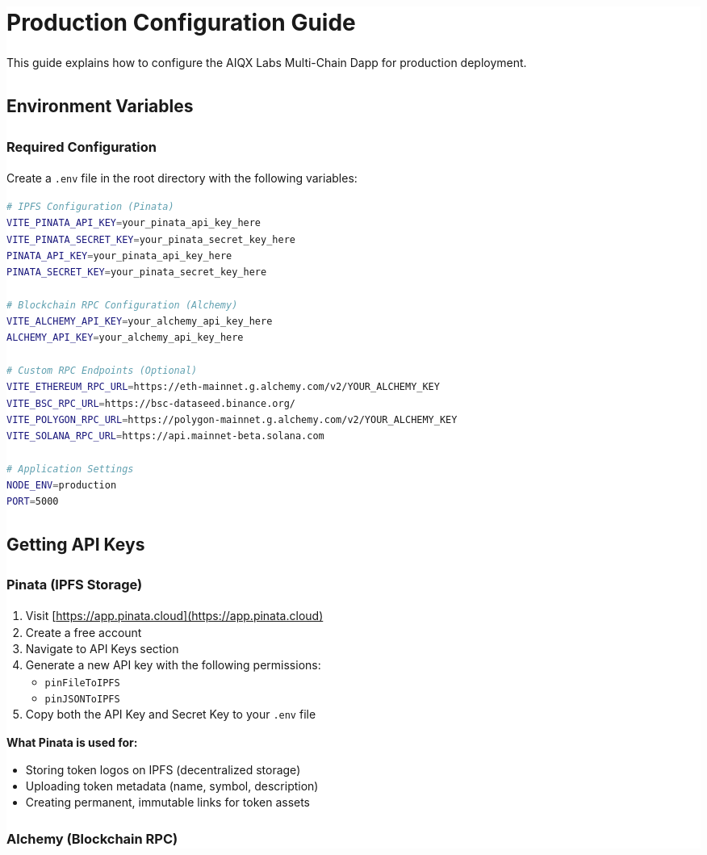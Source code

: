 # Production Configuration Guide

This guide explains how to configure the AIQX Labs Multi-Chain Dapp for production deployment.

## Environment Variables

### Required Configuration

Create a `.env` file in the root directory with the following variables:

```bash
# IPFS Configuration (Pinata)
VITE_PINATA_API_KEY=your_pinata_api_key_here
VITE_PINATA_SECRET_KEY=your_pinata_secret_key_here
PINATA_API_KEY=your_pinata_api_key_here
PINATA_SECRET_KEY=your_pinata_secret_key_here

# Blockchain RPC Configuration (Alchemy)
VITE_ALCHEMY_API_KEY=your_alchemy_api_key_here
ALCHEMY_API_KEY=your_alchemy_api_key_here

# Custom RPC Endpoints (Optional)
VITE_ETHEREUM_RPC_URL=https://eth-mainnet.g.alchemy.com/v2/YOUR_ALCHEMY_KEY
VITE_BSC_RPC_URL=https://bsc-dataseed.binance.org/
VITE_POLYGON_RPC_URL=https://polygon-mainnet.g.alchemy.com/v2/YOUR_ALCHEMY_KEY
VITE_SOLANA_RPC_URL=https://api.mainnet-beta.solana.com

# Application Settings
NODE_ENV=production
PORT=5000
```

## Getting API Keys

### Pinata (IPFS Storage)

1. Visit [https://app.pinata.cloud](https://app.pinata.cloud)
2. Create a free account
3. Navigate to API Keys section
4. Generate a new API key with the following permissions:
   - `pinFileToIPFS`
   - `pinJSONToIPFS`
5. Copy both the API Key and Secret Key to your `.env` file

**What Pinata is used for:**
- Storing token logos on IPFS (decentralized storage)
- Uploading token metadata (name, symbol, description)
- Creating permanent, immutable links for token assets

### Alchemy (Blockchain RPC)
